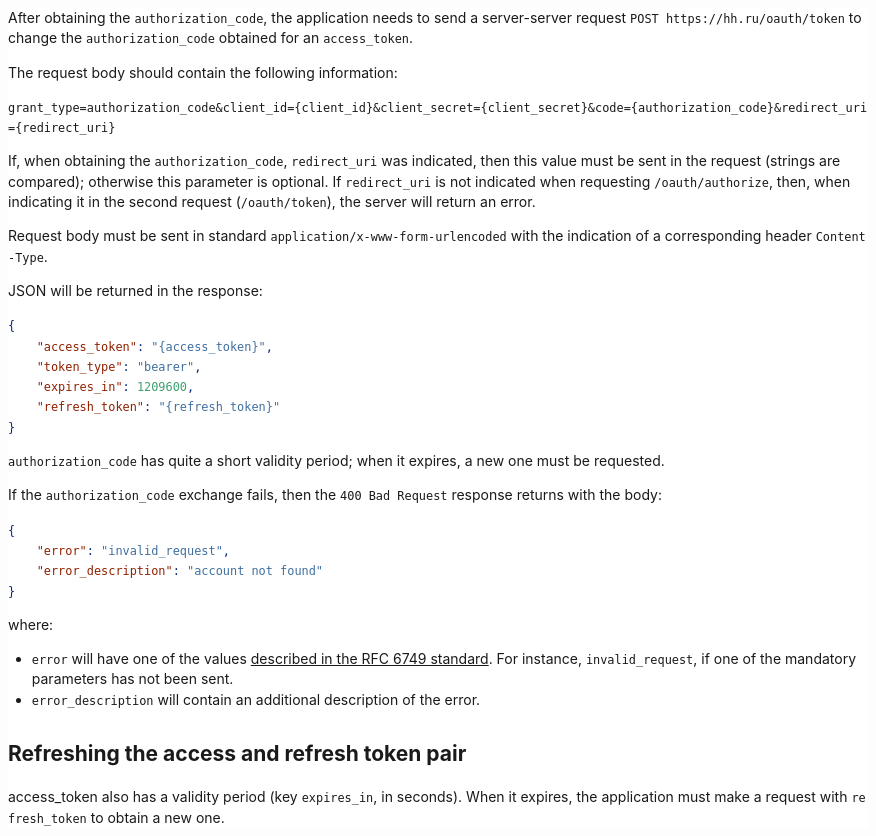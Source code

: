 After obtaining the `authorization_code`, the application needs to send a
server-server request `POST https://hh.ru/oauth/token` to change the
`authorization_code` obtained for an `access_token`.

The request body should contain the following information:

```
grant_type=authorization_code&client_id={client_id}&client_secret={client_secret}&code={authorization_code}&redirect_uri={redirect_uri}
```

If, when obtaining the `authorization_code`, `redirect_uri` was indicated, then
this value must be sent in the request (strings are compared); otherwise this
parameter is optional. If `redirect_uri` is not indicated when requesting
`/oauth/authorize`, then, when indicating it in the second request
(`/oauth/token`), the server will return an error.

Request body must be sent in standard `application/x-www-form-urlencoded`
with the indication of a corresponding header `Content-Type`.

JSON will be returned in the response:

```json
{
    "access_token": "{access_token}",
    "token_type": "bearer",
    "expires_in": 1209600,
    "refresh_token": "{refresh_token}"
}
```

`authorization_code` has quite a short validity period; when it expires, a new
one must be requested.

If the `authorization_code` exchange fails, then the `400 Bad Request`
response returns with the body:

```json
{
    "error": "invalid_request",
    "error_description": "account not found"
}
```

where:

* `error` will have one of the values
  [described in the RFC 6749 standard](http://tools.ietf.org/html/rfc6749#section-5.2).
  For instance, `invalid_request`, if one of the mandatory parameters has not
  been sent.
* `error_description` will contain an additional description of the error.


<a name="refresh_token"></a>
## Refreshing the access and refresh token pair

access_token also has a validity period (key `expires_in`, in seconds). When it
expires, the application must make a request with `refresh_token` to obtain
a new one.
